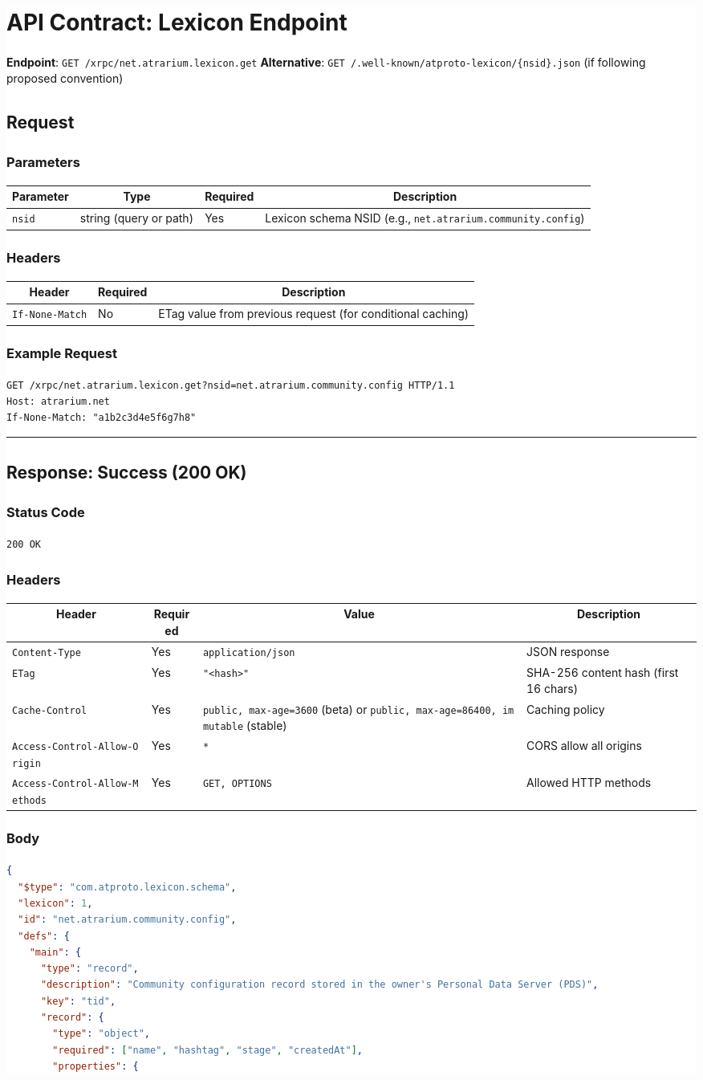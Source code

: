 # API Contract: Lexicon Endpoint

**Endpoint**: `GET /xrpc/net.atrarium.lexicon.get`
**Alternative**: `GET /.well-known/atproto-lexicon/{nsid}.json` (if following proposed convention)

## Request

### Parameters
| Parameter | Type | Required | Description |
|-----------|------|----------|-------------|
| `nsid` | string (query or path) | Yes | Lexicon schema NSID (e.g., `net.atrarium.community.config`) |

### Headers
| Header | Required | Description |
|--------|----------|-------------|
| `If-None-Match` | No | ETag value from previous request (for conditional caching) |

### Example Request
```http
GET /xrpc/net.atrarium.lexicon.get?nsid=net.atrarium.community.config HTTP/1.1
Host: atrarium.net
If-None-Match: "a1b2c3d4e5f6g7h8"
```

---

## Response: Success (200 OK)

### Status Code
`200 OK`

### Headers
| Header | Required | Value | Description |
|--------|----------|-------|-------------|
| `Content-Type` | Yes | `application/json` | JSON response |
| `ETag` | Yes | `"<hash>"` | SHA-256 content hash (first 16 chars) |
| `Cache-Control` | Yes | `public, max-age=3600` (beta) or `public, max-age=86400, immutable` (stable) | Caching policy |
| `Access-Control-Allow-Origin` | Yes | `*` | CORS allow all origins |
| `Access-Control-Allow-Methods` | Yes | `GET, OPTIONS` | Allowed HTTP methods |

### Body
```json
{
  "$type": "com.atproto.lexicon.schema",
  "lexicon": 1,
  "id": "net.atrarium.community.config",
  "defs": {
    "main": {
      "type": "record",
      "description": "Community configuration record stored in the owner's Personal Data Server (PDS)",
      "key": "tid",
      "record": {
        "type": "object",
        "required": ["name", "hashtag", "stage", "createdAt"],
        "properties": {
```